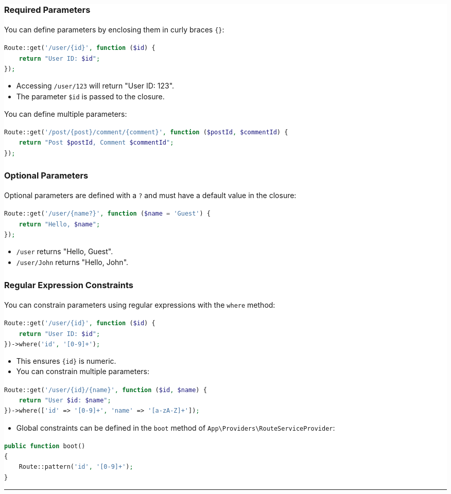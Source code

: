 ### Required Parameters
You can define parameters by enclosing them in curly braces `{}`:
```php
Route::get('/user/{id}', function ($id) {
    return "User ID: $id";
});
```

- Accessing `/user/123` will return "User ID: 123".
- The parameter `$id` is passed to the closure.

You can define multiple parameters:
```php
Route::get('/post/{post}/comment/{comment}', function ($postId, $commentId) {
    return "Post $postId, Comment $commentId";
});
```

### Optional Parameters
Optional parameters are defined with a `?` and must have a default value in the closure:
```php
Route::get('/user/{name?}', function ($name = 'Guest') {
    return "Hello, $name";
});
```

- `/user` returns "Hello, Guest".
- `/user/John` returns "Hello, John".

### Regular Expression Constraints
You can constrain parameters using regular expressions with the `where` method:
```php
Route::get('/user/{id}', function ($id) {
    return "User ID: $id";
})->where('id', '[0-9]+');
```

- This ensures `{id}` is numeric.
- You can constrain multiple parameters:
```php
Route::get('/user/{id}/{name}', function ($id, $name) {
    return "User $id: $name";
})->where(['id' => '[0-9]+', 'name' => '[a-zA-Z]+']);
```

- Global constraints can be defined in the `boot` method of `App\Providers\RouteServiceProvider`:
```php
public function boot()
{
    Route::pattern('id', '[0-9]+');
}
```

---
